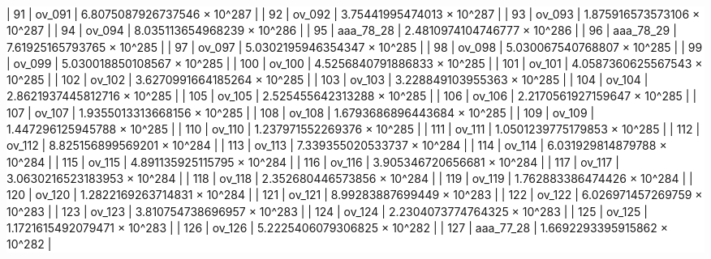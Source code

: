 | 91 | ov_091 | 6.8075087926737546 × 10^287 |
| 92 | ov_092 | 3.75441995474013 × 10^287 |
| 93 | ov_093 | 1.875916573573106 × 10^287 |
| 94 | ov_094 | 8.035113654968239 × 10^286 |
| 95 | aaa_78_28 | 2.4810974104746777 × 10^286 |
| 96 | aaa_78_29 | 7.61925165793765 × 10^285 |
| 97 | ov_097 | 5.0302195946354347 × 10^285 |
| 98 | ov_098 | 5.030067540768807 × 10^285 |
| 99 | ov_099 | 5.030018850108567 × 10^285 |
| 100 | ov_100 | 4.5256840791886833 × 10^285 |
| 101 | ov_101 | 4.0587360625567543 × 10^285 |
| 102 | ov_102 | 3.6270991664185264 × 10^285 |
| 103 | ov_103 | 3.228849103955363 × 10^285 |
| 104 | ov_104 | 2.8621937445812716 × 10^285 |
| 105 | ov_105 | 2.525455642313288 × 10^285 |
| 106 | ov_106 | 2.2170561927159647 × 10^285 |
| 107 | ov_107 | 1.9355013313668156 × 10^285 |
| 108 | ov_108 | 1.6793686896443684 × 10^285 |
| 109 | ov_109 | 1.447296125945788 × 10^285 |
| 110 | ov_110 | 1.237971552269376 × 10^285 |
| 111 | ov_111 | 1.0501239775179853 × 10^285 |
| 112 | ov_112 | 8.825156899569201 × 10^284 |
| 113 | ov_113 | 7.339355020533737 × 10^284 |
| 114 | ov_114 | 6.031929814879788 × 10^284 |
| 115 | ov_115 | 4.891135925115795 × 10^284 |
| 116 | ov_116 | 3.905346720656681 × 10^284 |
| 117 | ov_117 | 3.0630216523183953 × 10^284 |
| 118 | ov_118 | 2.352680446573856 × 10^284 |
| 119 | ov_119 | 1.762883386474426 × 10^284 |
| 120 | ov_120 | 1.2822169263714831 × 10^284 |
| 121 | ov_121 | 8.99283887699449 × 10^283 |
| 122 | ov_122 | 6.026971457269759 × 10^283 |
| 123 | ov_123 | 3.810754738696957 × 10^283 |
| 124 | ov_124 | 2.2304073774764325 × 10^283 |
| 125 | ov_125 | 1.1721615492079471 × 10^283 |
| 126 | ov_126 | 5.2225406079306825 × 10^282 |
| 127 | aaa_77_28 | 1.6692293395915862 × 10^282 |